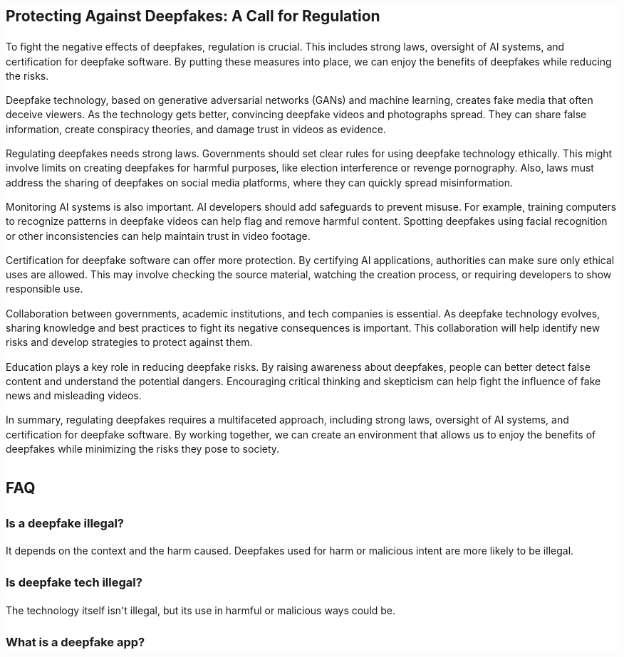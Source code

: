 
## Protecting Against Deepfakes: A Call for Regulation

To fight the negative effects of deepfakes, regulation is crucial. This includes strong laws, oversight of AI systems, and certification for deepfake software. By putting these measures into place, we can enjoy the benefits of deepfakes while reducing the risks.

Deepfake technology, based on generative adversarial networks (GANs) and machine learning, creates fake media that often deceive viewers. As the technology gets better, convincing deepfake videos and photographs spread. They can share false information, create conspiracy theories, and damage trust in videos as evidence.

Regulating deepfakes needs strong laws. Governments should set clear rules for using deepfake technology ethically. This might involve limits on creating deepfakes for harmful purposes, like election interference or revenge pornography. Also, laws must address the sharing of deepfakes on social media platforms, where they can quickly spread misinformation.

Monitoring AI systems is also important. AI developers should add safeguards to prevent misuse. For example, training computers to recognize patterns in deepfake videos can help flag and remove harmful content. Spotting deepfakes using facial recognition or other inconsistencies can help maintain trust in video footage.

Certification for deepfake software can offer more protection. By certifying AI applications, authorities can make sure only ethical uses are allowed. This may involve checking the source material, watching the creation process, or requiring developers to show responsible use.

Collaboration between governments, academic institutions, and tech companies is essential. As deepfake technology evolves, sharing knowledge and best practices to fight its negative consequences is important. This collaboration will help identify new risks and develop strategies to protect against them.

Education plays a key role in reducing deepfake risks. By raising awareness about deepfakes, people can better detect false content and understand the potential dangers. Encouraging critical thinking and skepticism can help fight the influence of fake news and misleading videos.

In summary, regulating deepfakes requires a multifaceted approach, including strong laws, oversight of AI systems, and certification for deepfake software. By working together, we can create an environment that allows us to enjoy the benefits of deepfakes while minimizing the risks they pose to society.


## FAQ


### Is a deepfake illegal?

It depends on the context and the harm caused. Deepfakes used for harm or malicious intent are more likely to be illegal.


### Is deepfake tech illegal?

The technology itself isn't illegal, but its use in harmful or malicious ways could be.


### What is a deepfake app?
